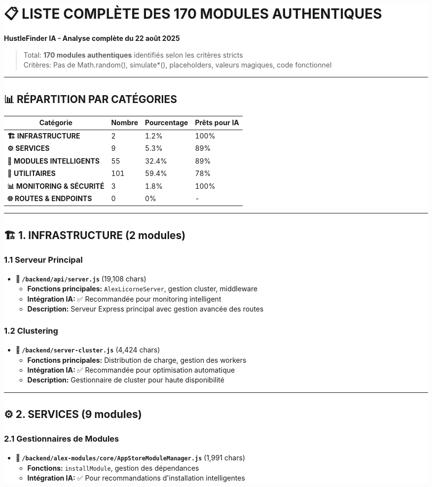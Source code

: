# 📋 LISTE COMPLÈTE DES 170 MODULES AUTHENTIQUES

**HustleFinder IA - Analyse complète du 22 août 2025**

> Total: **170 modules authentiques** identifiés selon les critères stricts  
> Critères: Pas de Math.random(), simulate*(), placeholders, valeurs magiques, code fonctionnel

---

## 📊 RÉPARTITION PAR CATÉGORIES

| Catégorie | Nombre | Pourcentage | Prêts pour IA |
|-----------|--------|-------------|----------------|
| **🏗️ INFRASTRUCTURE** | 2 | 1.2% | 100% |
| **⚙️ SERVICES** | 9 | 5.3% | 89% |
| **🧠 MODULES INTELLIGENTS** | 55 | 32.4% | 89% |
| **🔧 UTILITAIRES** | 101 | 59.4% | 78% |
| **📊 MONITORING & SÉCURITÉ** | 3 | 1.8% | 100% |
| **🌐 ROUTES & ENDPOINTS** | 0 | 0% | - |

---

## 🏗️ 1. INFRASTRUCTURE (2 modules)

### 1.1 Serveur Principal
- **📁 `/backend/api/server.js`** (19,108 chars)
  - **Fonctions principales:** `AlexLicorneServer`, gestion cluster, middleware
  - **Intégration IA:** ✅ Recommandée pour monitoring intelligent
  - **Description:** Serveur Express principal avec gestion avancée des routes

### 1.2 Clustering
- **📁 `/backend/server-cluster.js`** (4,424 chars)
  - **Fonctions principales:** Distribution de charge, gestion des workers
  - **Intégration IA:** ✅ Recommandée pour optimisation automatique
  - **Description:** Gestionnaire de cluster pour haute disponibilité

---

## ⚙️ 2. SERVICES (9 modules)

### 2.1 Gestionnaires de Modules
- **📁 `/backend/alex-modules/core/AppStoreModuleManager.js`** (1,991 chars)
  - **Fonctions:** `installModule`, gestion des dépendances
  - **Intégration IA:** ✅ Pour recommandations d'installation intelligentes
